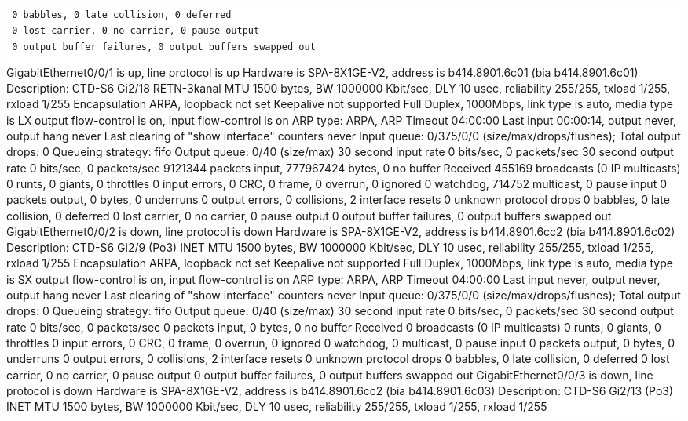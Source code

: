      0 babbles, 0 late collision, 0 deferred
     0 lost carrier, 0 no carrier, 0 pause output
     0 output buffer failures, 0 output buffers swapped out
GigabitEthernet0/0/1 is up, line protocol is up 
  Hardware is SPA-8X1GE-V2, address is b414.8901.6c01 (bia b414.8901.6c01)
  Description: CTD-S6 Gi2/18 RETN-3kanal
  MTU 1500 bytes, BW 1000000 Kbit/sec, DLY 10 usec, 
     reliability 255/255, txload 1/255, rxload 1/255
  Encapsulation ARPA, loopback not set
  Keepalive not supported 
  Full Duplex, 1000Mbps, link type is auto, media type is LX
  output flow-control is on, input flow-control is on
  ARP type: ARPA, ARP Timeout 04:00:00
  Last input 00:00:14, output never, output hang never
  Last clearing of "show interface" counters never
  Input queue: 0/375/0/0 (size/max/drops/flushes); Total output drops: 0
  Queueing strategy: fifo
  Output queue: 0/40 (size/max)
  30 second input rate 0 bits/sec, 0 packets/sec
  30 second output rate 0 bits/sec, 0 packets/sec
     9121344 packets input, 777967424 bytes, 0 no buffer
     Received 455169 broadcasts (0 IP multicasts)
     0 runts, 0 giants, 0 throttles
     0 input errors, 0 CRC, 0 frame, 0 overrun, 0 ignored
     0 watchdog, 714752 multicast, 0 pause input
     0 packets output, 0 bytes, 0 underruns
     0 output errors, 0 collisions, 2 interface resets
     0 unknown protocol drops
     0 babbles, 0 late collision, 0 deferred
     0 lost carrier, 0 no carrier, 0 pause output
     0 output buffer failures, 0 output buffers swapped out
GigabitEthernet0/0/2 is down, line protocol is down 
  Hardware is SPA-8X1GE-V2, address is b414.8901.6cc2 (bia b414.8901.6c02)
  Description: CTD-S6 Gi2/9 (Po3) INET
  MTU 1500 bytes, BW 1000000 Kbit/sec, DLY 10 usec, 
     reliability 255/255, txload 1/255, rxload 1/255
  Encapsulation ARPA, loopback not set
  Keepalive not supported 
  Full Duplex, 1000Mbps, link type is auto, media type is SX
  output flow-control is on, input flow-control is on
  ARP type: ARPA, ARP Timeout 04:00:00
  Last input never, output never, output hang never
  Last clearing of "show interface" counters never
  Input queue: 0/375/0/0 (size/max/drops/flushes); Total output drops: 0
  Queueing strategy: fifo
  Output queue: 0/40 (size/max)
  30 second input rate 0 bits/sec, 0 packets/sec
  30 second output rate 0 bits/sec, 0 packets/sec
     0 packets input, 0 bytes, 0 no buffer
     Received 0 broadcasts (0 IP multicasts)
     0 runts, 0 giants, 0 throttles
     0 input errors, 0 CRC, 0 frame, 0 overrun, 0 ignored
     0 watchdog, 0 multicast, 0 pause input
     0 packets output, 0 bytes, 0 underruns
     0 output errors, 0 collisions, 2 interface resets
     0 unknown protocol drops
     0 babbles, 0 late collision, 0 deferred
     0 lost carrier, 0 no carrier, 0 pause output
     0 output buffer failures, 0 output buffers swapped out
GigabitEthernet0/0/3 is down, line protocol is down 
  Hardware is SPA-8X1GE-V2, address is b414.8901.6cc2 (bia b414.8901.6c03)
  Description: CTD-S6 Gi2/13 (Po3) INET
  MTU 1500 bytes, BW 1000000 Kbit/sec, DLY 10 usec, 
     reliability 255/255, txload 1/255, rxload 1/255